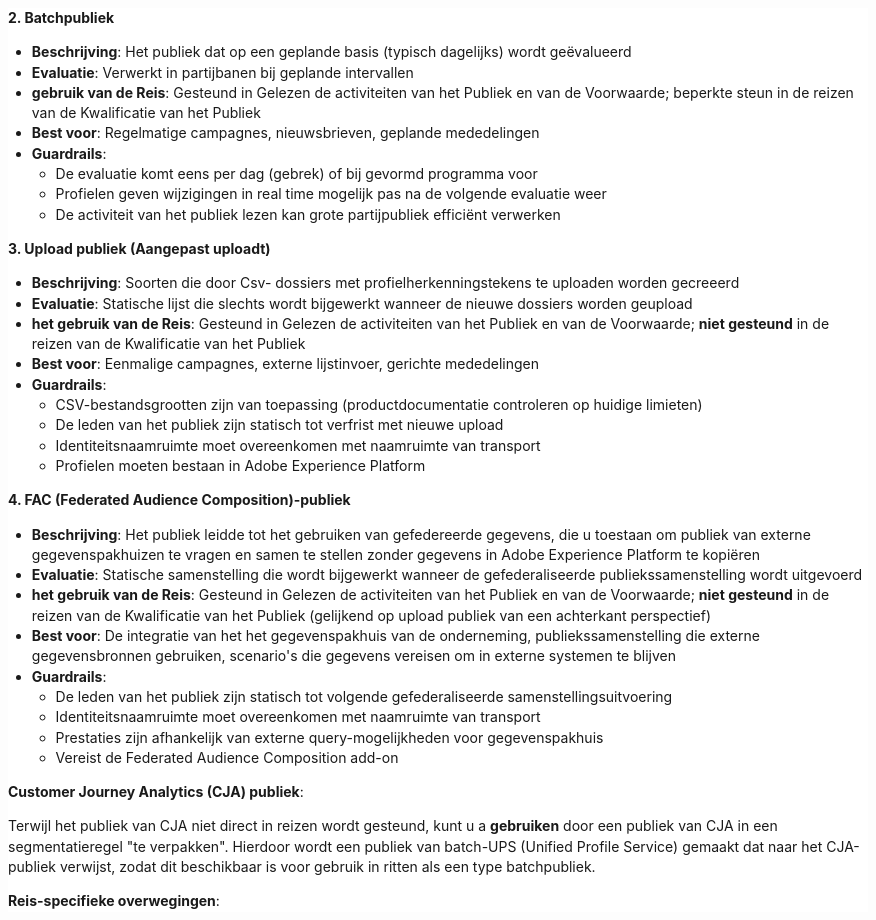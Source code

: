**2. Batchpubliek**

* **Beschrijving**: Het publiek dat op een geplande basis (typisch dagelijks) wordt geëvalueerd
* **Evaluatie**: Verwerkt in partijbanen bij geplande intervallen
* **gebruik van de Reis**: Gesteund in Gelezen de activiteiten van het Publiek en van de Voorwaarde; beperkte steun in de reizen van de Kwalificatie van het Publiek
* **Best voor**: Regelmatige campagnes, nieuwsbrieven, geplande mededelingen
* **Guardrails**:
   * De evaluatie komt eens per dag (gebrek) of bij gevormd programma voor
   * Profielen geven wijzigingen in real time mogelijk pas na de volgende evaluatie weer
   * De activiteit van het publiek lezen kan grote partijpubliek efficiënt verwerken

**3. Upload publiek (Aangepast uploadt)**

* **Beschrijving**: Soorten die door Csv- dossiers met profielherkenningstekens te uploaden worden gecreeerd
* **Evaluatie**: Statische lijst die slechts wordt bijgewerkt wanneer de nieuwe dossiers worden geupload
* **het gebruik van de Reis**: Gesteund in Gelezen de activiteiten van het Publiek en van de Voorwaarde; **niet gesteund** in de reizen van de Kwalificatie van het Publiek
* **Best voor**: Eenmalige campagnes, externe lijstinvoer, gerichte mededelingen
* **Guardrails**:
   * CSV-bestandsgrootten zijn van toepassing (productdocumentatie controleren op huidige limieten)
   * De leden van het publiek zijn statisch tot verfrist met nieuwe upload
   * Identiteitsnaamruimte moet overeenkomen met naamruimte van transport
   * Profielen moeten bestaan in Adobe Experience Platform

**4. FAC (Federated Audience Composition)-publiek**

* **Beschrijving**: Het publiek leidde tot het gebruiken van gefedereerde gegevens, die u toestaan om publiek van externe gegevenspakhuizen te vragen en samen te stellen zonder gegevens in Adobe Experience Platform te kopiëren
* **Evaluatie**: Statische samenstelling die wordt bijgewerkt wanneer de gefederaliseerde publiekssamenstelling wordt uitgevoerd
* **het gebruik van de Reis**: Gesteund in Gelezen de activiteiten van het Publiek en van de Voorwaarde; **niet gesteund** in de reizen van de Kwalificatie van het Publiek (gelijkend op upload publiek van een achterkant perspectief)
* **Best voor**: De integratie van het het gegevenspakhuis van de onderneming, publiekssamenstelling die externe gegevensbronnen gebruiken, scenario&#39;s die gegevens vereisen om in externe systemen te blijven
* **Guardrails**:
   * De leden van het publiek zijn statisch tot volgende gefederaliseerde samenstellingsuitvoering
   * Identiteitsnaamruimte moet overeenkomen met naamruimte van transport
   * Prestaties zijn afhankelijk van externe query-mogelijkheden voor gegevenspakhuis
   * Vereist de Federated Audience Composition add-on

**Customer Journey Analytics (CJA) publiek**:

Terwijl het publiek van CJA niet direct in reizen wordt gesteund, kunt u a **gebruiken** door een publiek van CJA in een segmentatieregel &quot;te verpakken&quot;. Hierdoor wordt een publiek van batch-UPS (Unified Profile Service) gemaakt dat naar het CJA-publiek verwijst, zodat dit beschikbaar is voor gebruik in ritten als een type batchpubliek.

**Reis-specifieke overwegingen**:
